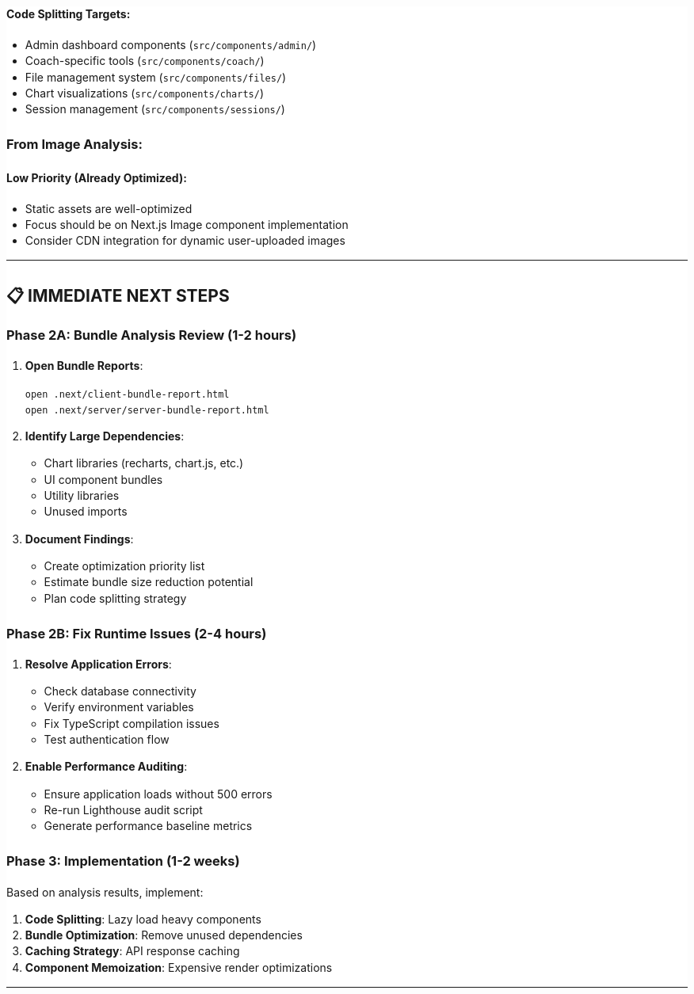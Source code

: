 #### **Code Splitting Targets**:
- Admin dashboard components (`src/components/admin/`)
- Coach-specific tools (`src/components/coach/`)  
- File management system (`src/components/files/`)
- Chart visualizations (`src/components/charts/`)
- Session management (`src/components/sessions/`)

### **From Image Analysis**:
#### **Low Priority (Already Optimized)**:
- Static assets are well-optimized
- Focus should be on Next.js Image component implementation
- Consider CDN integration for dynamic user-uploaded images

---

## 📋 **IMMEDIATE NEXT STEPS**

### **Phase 2A: Bundle Analysis Review (1-2 hours)**
1. **Open Bundle Reports**:
   ```bash
   open .next/client-bundle-report.html
   open .next/server/server-bundle-report.html
   ```
2. **Identify Large Dependencies**:
   - Chart libraries (recharts, chart.js, etc.)
   - UI component bundles
   - Utility libraries
   - Unused imports

3. **Document Findings**:
   - Create optimization priority list
   - Estimate bundle size reduction potential
   - Plan code splitting strategy

### **Phase 2B: Fix Runtime Issues (2-4 hours)**
1. **Resolve Application Errors**:
   - Check database connectivity
   - Verify environment variables
   - Fix TypeScript compilation issues
   - Test authentication flow

2. **Enable Performance Auditing**:
   - Ensure application loads without 500 errors
   - Re-run Lighthouse audit script
   - Generate performance baseline metrics

### **Phase 3: Implementation (1-2 weeks)**
Based on analysis results, implement:
1. **Code Splitting**: Lazy load heavy components
2. **Bundle Optimization**: Remove unused dependencies
3. **Caching Strategy**: API response caching
4. **Component Memoization**: Expensive render optimizations

---